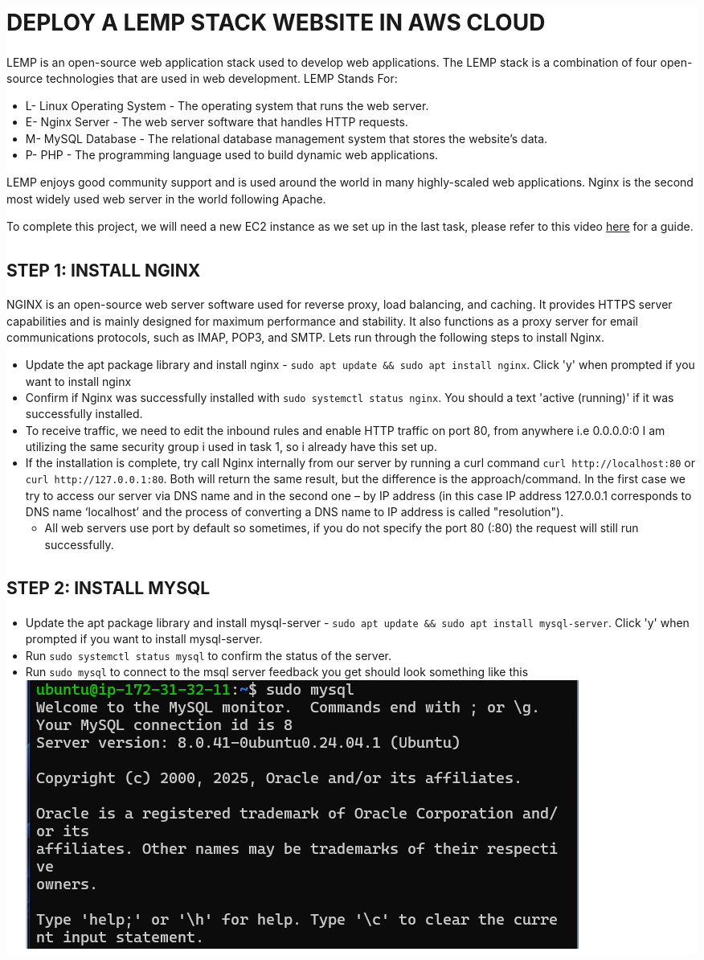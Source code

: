 # DEPLOY A LEMP STACK WEBSITE IN AWS CLOUD

LEMP is an open-source web application stack used to develop web applications. The LEMP stack is a combination of four open-source technologies that are used in web development. LEMP Stands For:

* L- Linux Operating System - The operating system that runs the web server.
* E- Nginx Server -  The web server software that handles HTTP requests.
* M- MySQL Database - The relational database management system that stores the website’s data.
* P- PHP - The programming language used to build dynamic web applications.

LEMP enjoys good community support and is used around the world in many highly-scaled web applications. Nginx is the second most widely used web server in the world following Apache.

To complete this project, we will need a new EC2 instance as we set up in the last task, please refer to this video [here](https://www.youtube.com/watch?v=xxKuB9kJoYM&list=PLtPuNR8I4TvkwU7Zu0l0G_uwtSUXLckvh&index=6) for a guide.

## STEP 1: INSTALL NGINX 

NGINX is an open-source web server software used for reverse proxy, load balancing, and caching. It provides HTTPS server capabilities and is mainly designed for maximum performance and stability. It also functions as a proxy server for email communications protocols, such as IMAP, POP3, and SMTP. Lets run through the following steps to install Nginx.

* Update the apt package library and install nginx - `sudo apt update && sudo apt install nginx`. Click 'y' when prompted if you want to install nginx
* Confirm if Nginx was successfully installed with `sudo systemctl status nginx`. You should a text 'active (running)' if it was successfully installed.
* To receive traffic, we need to edit the inbound rules and enable HTTP traffic on port 80, from anywhere i.e 0.0.0.0:0 I am utilizing the same security group i used in task 1, so i already have this set up.
* If the installation is complete, try call Nginx internally from our server by running a curl command `curl http://localhost:80` or `curl http://127.0.0.1:80`. Both will return the same result, but the difference is the approach/command. In the first case we try to access our server via DNS name and in the second one – by IP address (in this case IP address 127.0.0.1 corresponds to DNS name ‘localhost’ and the process of converting a DNS name to IP address is called "resolution"). 
    * All web servers use port by default so sometimes, if you do not specify the port 80 (:80) the request will still run successfully.


## STEP 2: INSTALL MYSQL

* Update the apt package library and install mysql-server - `sudo apt update && sudo apt install mysql-server`. Click 'y' when prompted if you want to install mysql-server.
* Run `sudo systemctl status mysql` to confirm the status of the server. 
* Run `sudo mysql` to connect to the msql server feedback you get should look something like this ![alt text](<Images/mysql confirmation page .png>)